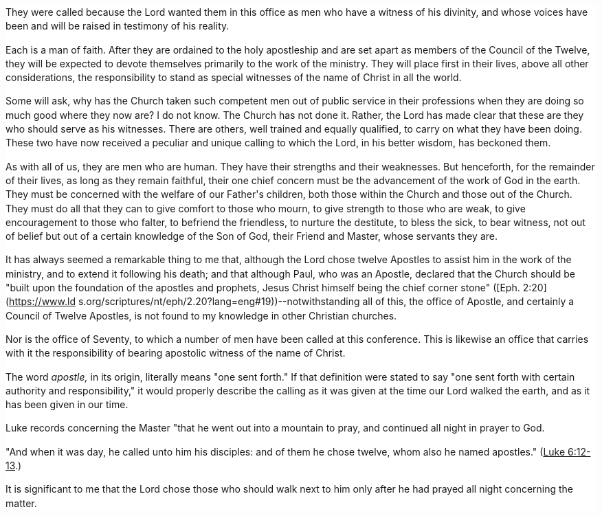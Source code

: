 They were called because the Lord wanted them in this office as men who have a
witness of his divinity, and whose voices have been and will be raised in
testimony of his reality.

Each is a man of faith. After they are ordained to the holy apostleship and
are set apart as members of the Council of the Twelve, they will be expected
to devote themselves primarily to the work of the ministry. They will place
first in their lives, above all other considerations, the responsibility to
stand as special witnesses of the name of Christ in all the world.

Some will ask, why has the Church taken such competent men out of public
service in their professions when they are doing so much good where they now
are? I do not know. The Church has not done it. Rather, the Lord has made
clear that these are they who should serve as his witnesses. There are others,
well trained and equally qualified, to carry on what they have been doing.
These two have now received a peculiar and unique calling to which the Lord,
in his better wisdom, has beckoned them.

As with all of us, they are men who are human. They have their strengths and
their weaknesses. But henceforth, for the remainder of their lives, as long as
they remain faithful, their one chief concern must be the advancement of the
work of God in the earth. They must be concerned with the welfare of our
Father's children, both those within the Church and those out of the Church.
They must do all that they can to give comfort to those who mourn, to give
strength to those who are weak, to give encouragement to those who falter, to
befriend the friendless, to nurture the destitute, to bless the sick, to bear
witness, not out of belief but out of a certain knowledge of the Son of God,
their Friend and Master, whose servants they are.

It has always seemed a remarkable thing to me that, although the Lord chose
twelve Apostles to assist him in the work of the ministry, and to extend it
following his death; and that although Paul, who was an Apostle, declared that
the Church should be "built upon the foundation of the apostles and prophets,
Jesus Christ himself being the chief corner stone" ([Eph. 2:20](https://www.ld
s.org/scriptures/nt/eph/2.20?lang=eng#19))--notwithstanding all of this, the
office of Apostle, and certainly a Council of Twelve Apostles, is not found to
my knowledge in other Christian churches.

Nor is the office of Seventy, to which a number of men have been called at
this conference. This is likewise an office that carries with it the
responsibility of bearing apostolic witness of the name of Christ.

The word _apostle,_ in its origin, literally means "one sent forth." If that
definition were stated to say "one sent forth with certain authority and
responsibility," it would properly describe the calling as it was given at the
time our Lord walked the earth, and as it has been given in our time.

Luke records concerning the Master "that he went out into a mountain to pray,
and continued all night in prayer to God.

"And when it was day, he called unto him his disciples: and of them he chose
twelve, whom also he named apostles." ([Luke
6:12-13](https://www.lds.org/scriptures/nt/luke/6.12-13?lang=eng#11).)

It is significant to me that the Lord chose those who should walk next to him
only after he had prayed all night concerning the matter.
